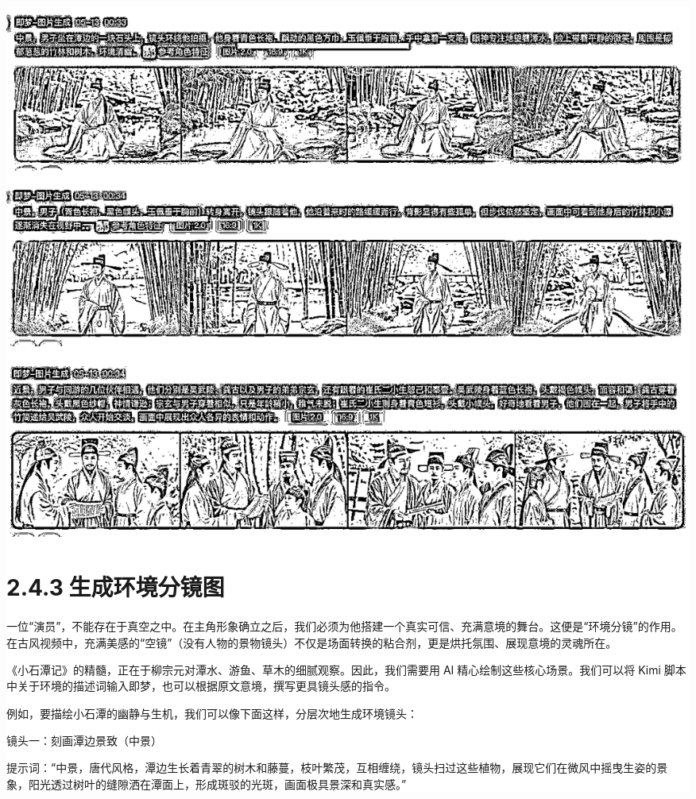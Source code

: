 ![](img/d7d0be6f55e85a32f489edcd398cc89f.png)

![](img/998cd6b6b5d2050bd39a557d217a44fb.png)

![](img/882c88351fa37d2c2f3d6576a82026d9.png)

# 2.4.3 生成环境分镜图

一位“演员”，不能存在于真空之中。在主角形象确立之后，我们必须为他搭建一个真实可信、充满意境的舞台。这便是“环境分镜”的作用。在古风视频中，充满美感的“空镜”（没有人物的景物镜头）不仅是场面转换的粘合剂，更是烘托氛围、展现意境的灵魂所在。

《小石潭记》的精髓，正在于柳宗元对潭水、游鱼、草木的细腻观察。因此，我们需要用 AI 精心绘制这些核心场景。我们可以将 Kimi 脚本中关于环境的描述词输入即梦，也可以根据原文意境，撰写更具镜头感的指令。

例如，要描绘小石潭的幽静与生机，我们可以像下面这样，分层次地生成环境镜头：

镜头一：刻画潭边景致（中景）

提示词：“中景，唐代风格，潭边生长着青翠的树木和藤蔓，枝叶繁茂，互相缠绕，镜头扫过这些植物，展现它们在微风中摇曳生姿的景象，阳光透过树叶的缝隙洒在潭面上，形成斑驳的光斑，画面极具景深和真实感。”
